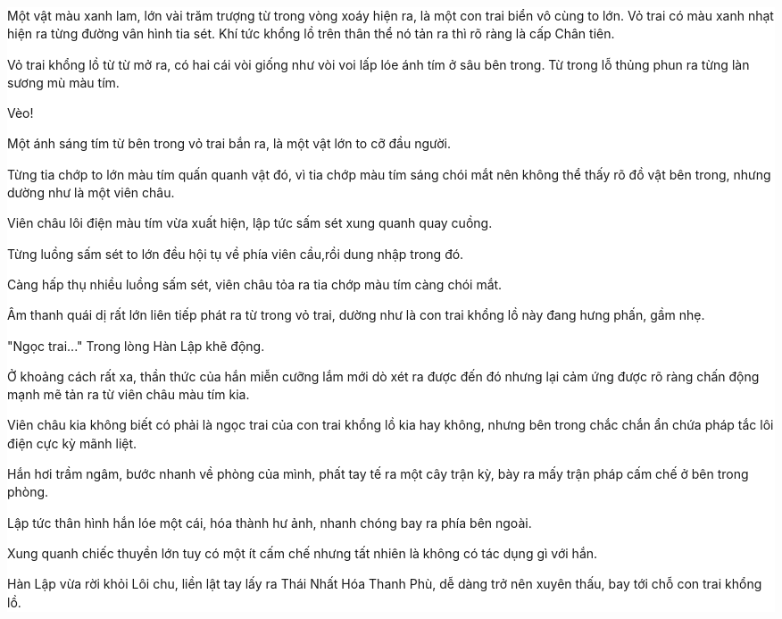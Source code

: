Một vật màu xanh lam, lớn vài trăm trượng từ trong vòng xoáy hiện ra, là một con trai biển vô cùng to lớn. Vỏ trai có màu xanh nhạt hiện ra từng đường vân hình tia sét. Khí tức khổng lồ trên thân thể nó tản ra thì rõ ràng là cấp Chân tiên.

Vỏ trai khổng lồ từ từ mở ra, có hai cái vòi giống như vòi voi lấp lóe ánh tím ở sâu bên trong. Từ trong lỗ thủng phun ra từng làn sương mù màu tím.

Vèo!

Một ánh sáng tím từ bên trong vỏ trai bắn ra, là một vật lớn to cỡ đầu người.

Từng tia chớp to lớn màu tím quấn quanh vật đó, vì tia chớp màu tím sáng chói mắt nên không thể thấy rõ đồ vật bên trong, nhưng dường như là một viên châu.

Viên châu lôi điện màu tím vừa xuất hiện, lập tức sấm sét xung quanh quay cuồng.

Từng luồng sấm sét to lớn đều hội tụ về phía viên cầu,rồi dung nhập trong đó.

Càng hấp thụ nhiều luồng sấm sét, viên châu tỏa ra tia chớp màu tím càng chói mắt.

Âm thanh quái dị rất lớn liên tiếp phát ra từ trong vỏ trai, dường như là con trai khổng lồ này đang hưng phấn, gầm nhẹ.

"Ngọc trai..." Trong lòng Hàn Lập khẽ động.

Ở khoảng cách rất xa, thần thức của hắn miễn cưỡng lắm mới dò xét ra được đến đó nhưng lại cảm ứng được rõ ràng chấn động mạnh mẽ tản ra từ viên châu màu tím kia.

Viên châu kia không biết có phải là ngọc trai của con trai khổng lồ kia hay không, nhưng bên trong chắc chắn ẩn chứa pháp tắc lôi điện cực kỳ mãnh liệt.

Hắn hơi trầm ngâm, bước nhanh về phòng của mình, phất tay tế ra một cây trận kỳ, bày ra mấy trận pháp cấm chế ở bên trong phòng.

Lập tức thân hình hắn lóe một cái, hóa thành hư ảnh, nhanh chóng bay ra phía bên ngoài.

Xung quanh chiếc thuyền lớn tuy có một ít cấm chế nhưng tất nhiên là không có tác dụng gì với hắn.

Hàn Lập vừa rời khỏi Lôi chu, liền lật tay lấy ra Thái Nhất Hóa Thanh Phù, dễ dàng trở nên xuyên thấu, bay tới chỗ con trai khổng lồ.
